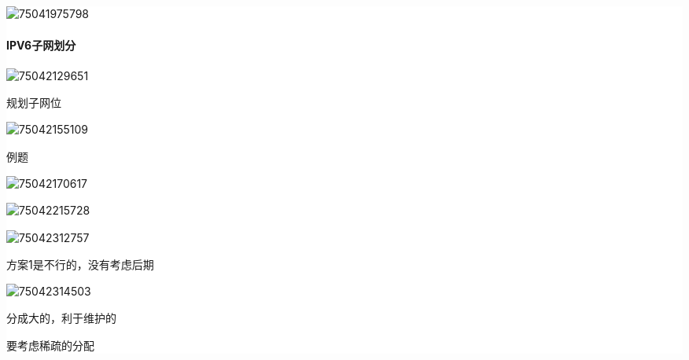 ![75041975798](C:\Users\zxh\Desktop\前端\软考\第五章.assets\1750419757980.png)



  



####  IPV6子网划分

![75042129651](C:\Users\zxh\Desktop\前端\软考\第五章.assets\1750421296514.png)

规划子网位

![75042155109](C:\Users\zxh\Desktop\前端\软考\第五章.assets\1750421551093.png)



例题



![75042170617](C:\Users\zxh\Desktop\前端\软考\第五章.assets\1750421706176.png)

![75042215728](C:\Users\zxh\Desktop\前端\软考\第五章.assets\1750422157289.png)



 ![75042312757](C:\Users\zxh\Desktop\前端\软考\第五章.assets\1750423127574.png)

方案1是不行的，没有考虑后期

![75042314503](C:\Users\zxh\Desktop\前端\软考\第五章.assets\1750423145031.png)

分成大的，利于维护的

要考虑稀疏的分配



























 

























